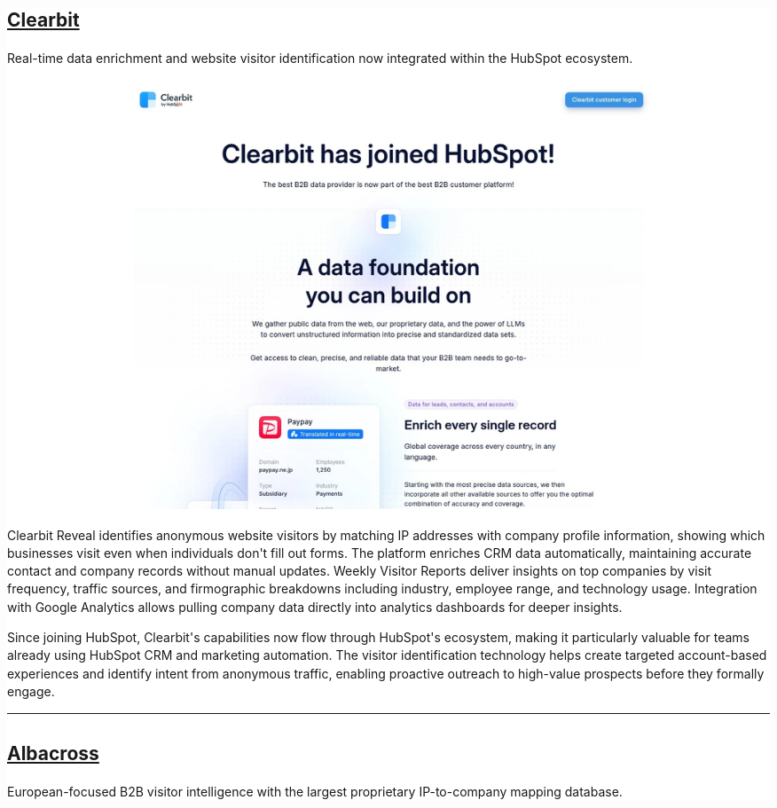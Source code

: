 
## **[Clearbit](https://clearbit.com/)**

Real-time data enrichment and website visitor identification now integrated within the HubSpot ecosystem.

![Clearbit Screenshot](image/clearbit.webp)


Clearbit Reveal identifies anonymous website visitors by matching IP addresses with company profile information, showing which businesses visit even when individuals don't fill out forms. The platform enriches CRM data automatically, maintaining accurate contact and company records without manual updates. Weekly Visitor Reports deliver insights on top companies by visit frequency, traffic sources, and firmographic breakdowns including industry, employee range, and technology usage. Integration with Google Analytics allows pulling company data directly into analytics dashboards for deeper insights.

Since joining HubSpot, Clearbit's capabilities now flow through HubSpot's ecosystem, making it particularly valuable for teams already using HubSpot CRM and marketing automation. The visitor identification technology helps create targeted account-based experiences and identify intent from anonymous traffic, enabling proactive outreach to high-value prospects before they formally engage.

***

## **[Albacross](https://www.albacross.com/)**

European-focused B2B visitor intelligence with the largest proprietary IP-to-company mapping database.
